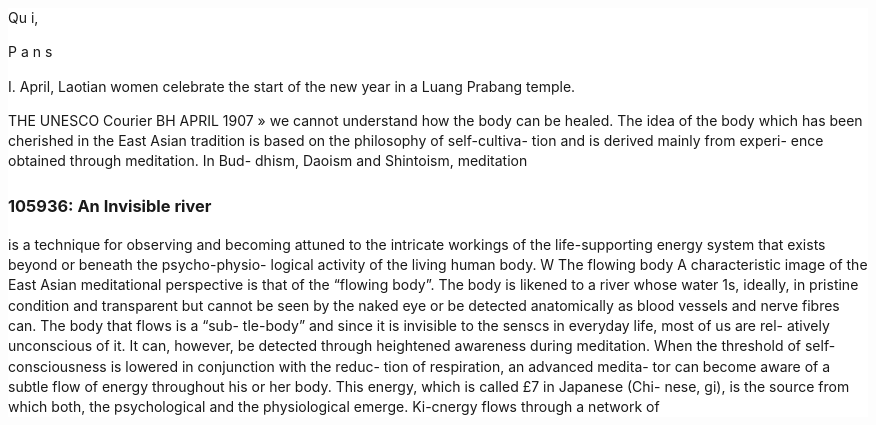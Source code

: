 Qu
i,
 
P
a
n
s
 
I. April, Laotian women 
celebrate the start of the new 
year in a Luang Prabang 
temple. 
 
THE UNESCO Courier BH APRIL 1907 
» we cannot understand how the body can be 
healed. 
The idea of the body which has been 
cherished in the East Asian tradition is 
based on the philosophy of self-cultiva- 
tion and is derived mainly from experi- 
ence obtained through meditation. In Bud- 
dhism, Daoism and Shintoism, meditation 


### 105936: An Invisible river

is a technique for observing and becoming 
attuned to the intricate workings of the 
life-supporting energy system that exists 
beyond or beneath the psycho-physio- 
logical activity of the living human body. 
W The flowing body 
A characteristic image of the East Asian 
meditational perspective is that of the 
“flowing body”. The body is likened to a 
river whose water 1s, ideally, in pristine 
condition and transparent but cannot be 
seen by the naked eye or be detected 
anatomically as blood vessels and nerve 
fibres can. The body that flows is a “sub- 
tle-body” and since it is invisible to the 
senscs in everyday life, most of us are rel- 
atively unconscious of it. 
It can, however, be detected through 
heightened awareness during meditation. 
When the threshold of self-consciousness 
is lowered in conjunction with the reduc- 
tion of respiration, an advanced medita- 
tor can become aware of a subtle flow of 
energy throughout his or her body. This 
energy, which is called £7 in Japanese (Chi- 
nese, gi), is the source from which both, 
the psychological and the physiological 
emerge. 
Ki-cnergy flows through a network of
